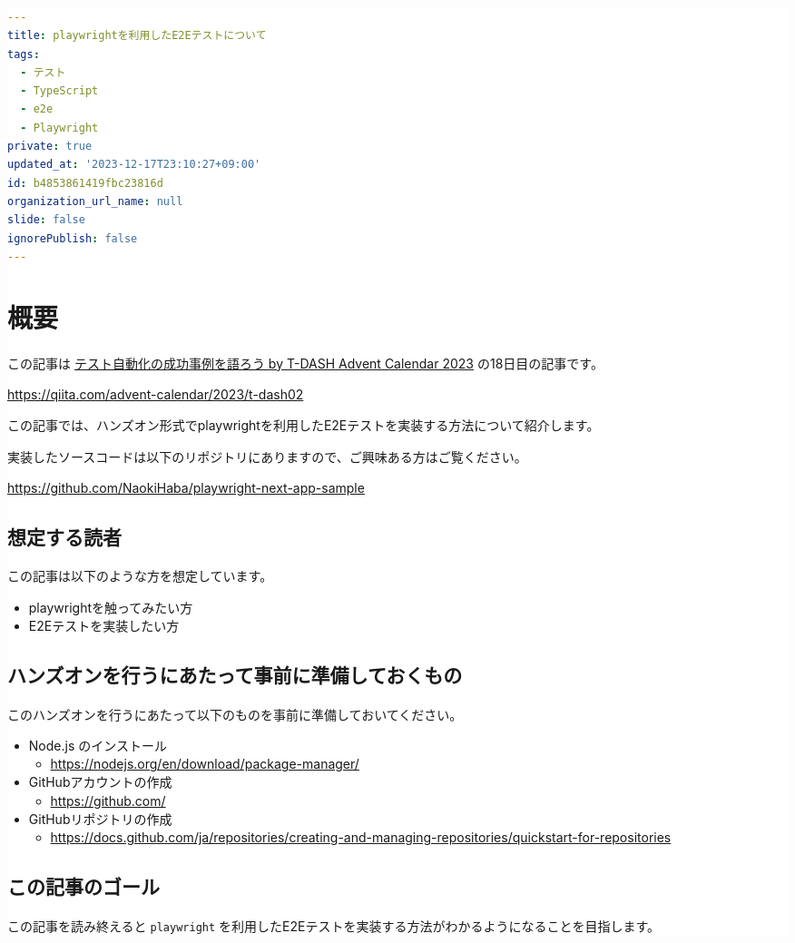 ```yaml
---
title: playwrightを利用したE2Eテストについて
tags:
  - テスト
  - TypeScript
  - e2e
  - Playwright
private: true
updated_at: '2023-12-17T23:10:27+09:00'
id: b4853861419fbc23816d
organization_url_name: null
slide: false
ignorePublish: false
---
```

# 概要

この記事は [テスト自動化の成功事例を語ろう by T-DASH Advent Calendar 2023](https://qiita.com/advent-calendar/2023/t-dash02) の18日目の記事です。

https://qiita.com/advent-calendar/2023/t-dash02

この記事では、ハンズオン形式でplaywrightを利用したE2Eテストを実装する方法について紹介します。

実装したソースコードは以下のリポジトリにありますので、ご興味ある方はご覧ください。

https://github.com/NaokiHaba/playwright-next-app-sample

## 想定する読者

この記事は以下のような方を想定しています。

- playwrightを触ってみたい方
- E2Eテストを実装したい方

## ハンズオンを行うにあたって事前に準備しておくもの

このハンズオンを行うにあたって以下のものを事前に準備しておいてください。

- Node.js のインストール
  - https://nodejs.org/en/download/package-manager/
- GitHubアカウントの作成
  - https://github.com/
- GitHubリポジトリの作成
  - https://docs.github.com/ja/repositories/creating-and-managing-repositories/quickstart-for-repositories

## この記事のゴール

この記事を読み終えると `playwright` を利用したE2Eテストを実装する方法がわかるようになることを目指します。
